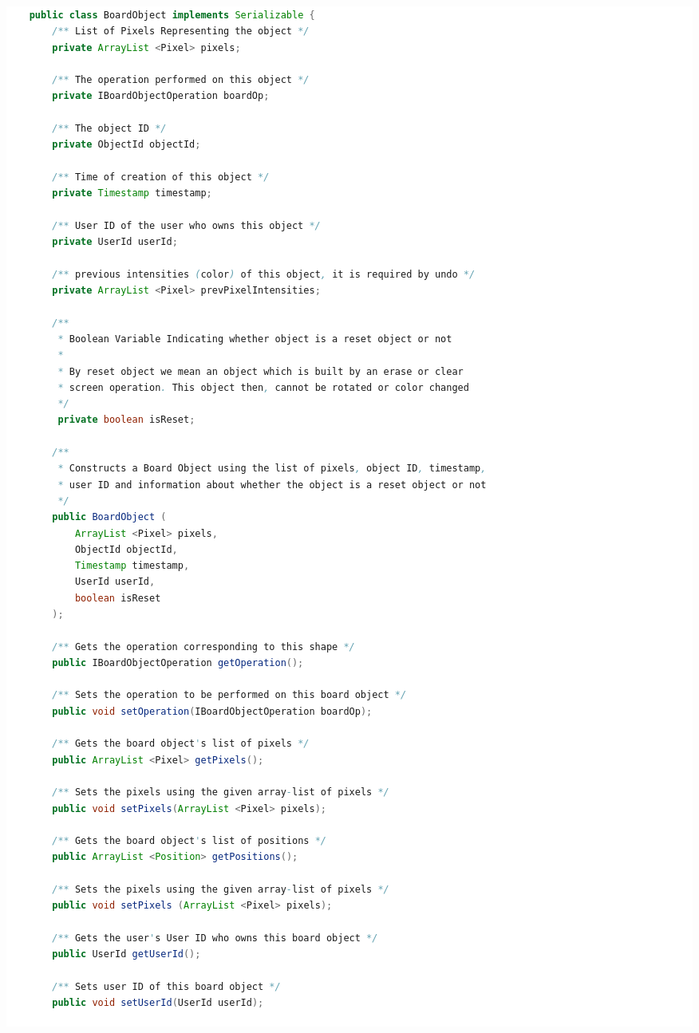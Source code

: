 ```java
    public class BoardObject implements Serializable {
        /** List of Pixels Representing the object */
        private ArrayList <Pixel> pixels;
        
        /** The operation performed on this object */
        private IBoardObjectOperation boardOp; 
	
        /** The object ID */
        private ObjectId objectId;
	
        /** Time of creation of this object */
        private Timestamp timestamp;
	
        /** User ID of the user who owns this object */
        private UserId userId;
	
        /** previous intensities (color) of this object, it is required by undo */
        private ArrayList <Pixel> prevPixelIntensities;
	
        /** 
         * Boolean Variable Indicating whether object is a reset object or not 
         * 
         * By reset object we mean an object which is built by an erase or clear
         * screen operation. This object then, cannot be rotated or color changed
         */
         private boolean isReset;
        
        /**
         * Constructs a Board Object using the list of pixels, object ID, timestamp,
         * user ID and information about whether the object is a reset object or not
         */
        public BoardObject (
            ArrayList <Pixel> pixels,
            ObjectId objectId,
            Timestamp timestamp,
            UserId userId,
            boolean isReset
        );
        
        /** Gets the operation corresponding to this shape */
        public IBoardObjectOperation getOperation();
	  
        /** Sets the operation to be performed on this board object */
        public void setOperation(IBoardObjectOperation boardOp);
        
        /** Gets the board object's list of pixels */
        public ArrayList <Pixel> getPixels();
        
        /** Sets the pixels using the given array-list of pixels */
        public void setPixels(ArrayList <Pixel> pixels);
        
        /** Gets the board object's list of positions */
        public ArrayList <Position> getPositions();
        
        /** Sets the pixels using the given array-list of pixels */
        public void setPixels (ArrayList <Pixel> pixels);
        
        /** Gets the user's User ID who owns this board object */
        public UserId getUserId();
        
        /** Sets user ID of this board object */
        public void setUserId(UserId userId);
        
```